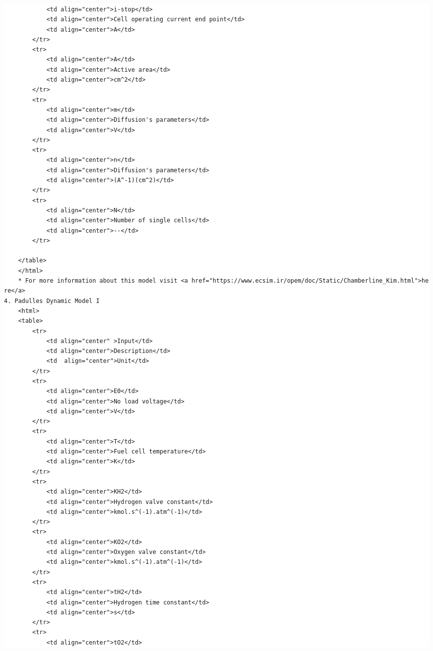				<td align="center">i-stop</td>
				<td align="center">Cell operating current end point</td>
				<td align="center">A</td>
			</tr>
			<tr>
				<td align="center">A</td>
				<td align="center">Active area</td>
				<td align="center">cm^2</td>
			</tr>
			<tr>
				<td align="center">m</td>
				<td align="center">Diffusion's parameters</td>
				<td align="center">V</td>
			</tr>
			<tr>
				<td align="center">n</td>
				<td align="center">Diffusion's parameters</td>
				<td align="center">(A^-1)(cm^2)</td>
			</tr>
			<tr>
				<td align="center">N</td>
				<td align="center">Number of single cells</td>
				<td align="center">--</td>
			</tr>
				
		</table>
		</html>
		* For more information about this model visit <a href="https://www.ecsim.ir/opem/doc/Static/Chamberline_Kim.html">here</a>
	4. Padulles Dynamic Model I
		<html>
		<table>
			<tr>
				<td align="center" >Input</td>
				<td align="center">Description</td>
				<td  align="center">Unit</td>
			</tr>
			<tr>
				<td align="center">E0</td>
				<td align="center">No load voltage</td>
				<td align="center">V</td>
			</tr>
			<tr>
				<td align="center">T</td>
				<td align="center">Fuel cell temperature</td>
				<td align="center">K</td>
			</tr>
			<tr>
				<td align="center">KH2</td>
				<td align="center">Hydrogen valve constant</td>
				<td align="center">kmol.s^(-1).atm^(-1)</td>
			</tr>
			<tr>
				<td align="center">KO2</td>
				<td align="center">Oxygen valve constant</td>
				<td align="center">kmol.s^(-1).atm^(-1)</td>
			</tr>
			<tr>
				<td align="center">tH2</td>
				<td align="center">Hydrogen time constant</td>
				<td align="center">s</td>
			</tr>
			<tr>
				<td align="center">tO2</td>